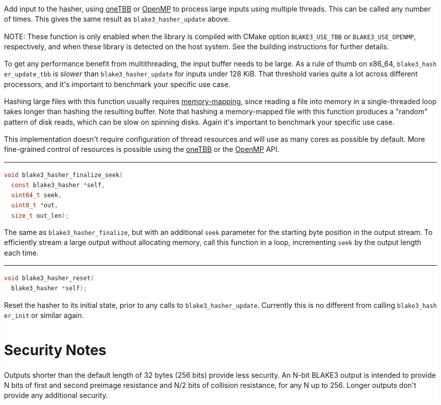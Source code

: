 Add input to the hasher, using [oneTBB] or [OpenMP] to process large inputs
using multiple threads. This can be called any number of times. This gives the
same result as `blake3_hasher_update` above.

[oneTBB]: https://uxlfoundation.github.io/oneTBB/
[OpenMP]: https://www.openmp.org/

NOTE: These function is only enabled when the library is compiled with CMake
option `BLAKE3_USE_TBB` or `BLAKE3_USE_OPENMP`, respectively, and when these
library is detected on the host system. See the building instructions for
further details.

To get any performance benefit from multithreading, the input buffer needs to
be large. As a rule of thumb on x86_64, `blake3_hasher_update_tbb` is _slower_
than `blake3_hasher_update` for inputs under 128 KiB. That threshold varies
quite a lot across different processors, and it's important to benchmark your
specific use case.

Hashing large files with this function usually requires
[memory-mapping](https://en.wikipedia.org/wiki/Memory-mapped_file), since
reading a file into memory in a single-threaded loop takes longer than hashing
the resulting buffer. Note that hashing a memory-mapped file with this function
produces a "random" pattern of disk reads, which can be slow on spinning disks.
Again it's important to benchmark your specific use case.

This implementation doesn't require configuration of thread resources and will
use as many cores as possible by default. More fine-grained control of
resources is possible using the [oneTBB] or the [OpenMP] API.

---

```c
void blake3_hasher_finalize_seek(
  const blake3_hasher *self,
  uint64_t seek,
  uint8_t *out,
  size_t out_len);
```

The same as `blake3_hasher_finalize`, but with an additional `seek`
parameter for the starting byte position in the output stream. To
efficiently stream a large output without allocating memory, call this
function in a loop, incrementing `seek` by the output length each time.

---

```c
void blake3_hasher_reset(
  blake3_hasher *self);
```

Reset the hasher to its initial state, prior to any calls to
`blake3_hasher_update`. Currently this is no different from calling
`blake3_hasher_init` or similar again.

# Security Notes

Outputs shorter than the default length of 32 bytes (256 bits) provide less security. An N-bit
BLAKE3 output is intended to provide N bits of first and second preimage resistance and N/2
bits of collision resistance, for any N up to 256. Longer outputs don't provide any additional
security.
